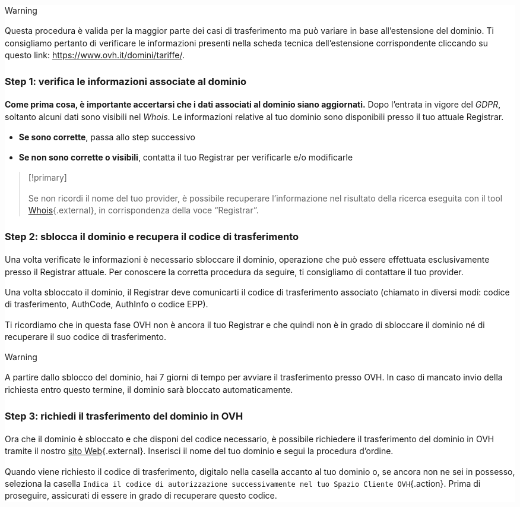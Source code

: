 > [!warning]
>
> Questa procedura è valida per la maggior parte dei casi di trasferimento ma può variare in base all’estensione del dominio. Ti consigliamo pertanto di verificare le informazioni presenti nella scheda tecnica dell’estensione corrispondente cliccando su questo link: <https://www.ovh.it/domini/tariffe/>.
>

### Step 1: verifica le informazioni associate al dominio

**Come prima cosa, è importante accertarsi che i dati associati al dominio siano aggiornati.** Dopo l’entrata in vigore del <i>GDPR</i>, soltanto alcuni dati sono visibili nel <i>Whois</i>. Le informazioni relative al tuo dominio sono disponibili presso il tuo attuale Registrar.

- **Se sono corrette**, passa allo step successivo

- **Se non sono corrette o visibili**, contatta il tuo Registrar per verificarle e/o modificarle

> [!primary]
>
> Se non ricordi il nome del tuo provider, è possibile recuperare l’informazione nel risultato della ricerca eseguita con il tool [Whois](https://www.ovh.it/supporto//strumenti/check_whois.pl){.external}, in corrispondenza della voce “Registrar”.
>

### Step 2: sblocca il dominio e recupera il codice di trasferimento

Una volta verificate le informazioni è necessario sbloccare il dominio, operazione che può essere effettuata esclusivamente presso il Registrar attuale. Per conoscere la corretta procedura da seguire, ti consigliamo di contattare il tuo provider.

Una volta sbloccato il dominio, il Registrar deve comunicarti il codice di trasferimento associato (chiamato in diversi modi: codice di trasferimento, AuthCode, AuthInfo o codice EPP).

Ti ricordiamo che in questa fase OVH non è ancora il tuo Registrar e che quindi non è in grado di sbloccare il dominio né di recuperare il suo codice di trasferimento.

> [!warning]
>
> A partire dallo sblocco del dominio, hai 7 giorni di tempo per avviare il trasferimento presso OVH. In caso di mancato invio della richiesta entro questo termine, il dominio sarà bloccato automaticamente. 
>

### Step 3: richiedi il trasferimento del dominio in OVH

Ora che il dominio è sbloccato e che disponi del codice necessario, è possibile richiedere il trasferimento del dominio in OVH tramite il nostro [sito Web](https://www.ovh.it/){.external}. Inserisci il nome del tuo dominio e segui la procedura d’ordine.

Quando viene richiesto il codice di trasferimento, digitalo nella casella accanto al tuo dominio o, se ancora non ne sei in possesso, seleziona la casella `Indica il codice di autorizzazione successivamente nel tuo Spazio Cliente OVH`{.action}. Prima di proseguire, assicurati di essere in grado di recuperare questo codice.
